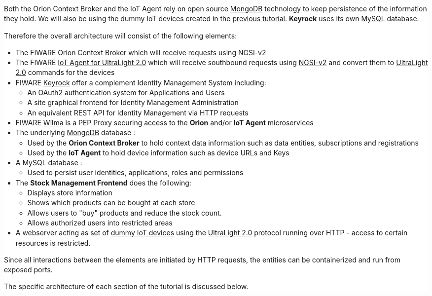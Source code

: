 Both the Orion Context Broker and the IoT Agent rely on open source [MongoDB](https://www.mongodb.com/) technology to
keep persistence of the information they hold. We will also be using the dummy IoT devices created in the
[previous tutorial](https://github.com/FIWARE/tutorials.IoT-Sensors/). **Keyrock** uses its own
[MySQL](https://www.mysql.com/) database.

Therefore the overall architecture will consist of the following elements:

-   The FIWARE [Orion Context Broker](https://fiware-orion.readthedocs.io/en/latest/) which will receive requests using
    [NGSI-v2](https://fiware.github.io/specifications/OpenAPI/ngsiv2)
-   The FIWARE [IoT Agent for UltraLight 2.0](https://fiware-iotagent-ul.readthedocs.io/en/latest/) which will receive
    southbound requests using [NGSI-v2](https://fiware.github.io/specifications/OpenAPI/ngsiv2) and convert them to
    [UltraLight 2.0](https://fiware-iotagent-ul.readthedocs.io/en/latest/usermanual/index.html#user-programmers-manual)
    commands for the devices
-   FIWARE [Keyrock](https://fiware-idm.readthedocs.io/en/latest/) offer a complement Identity Management System
    including:
    -   An OAuth2 authentication system for Applications and Users
    -   A site graphical frontend for Identity Management Administration
    -   An equivalent REST API for Identity Management via HTTP requests
-   FIWARE [Wilma](https://fiware-pep-proxy.rtfd.io/) is a PEP Proxy securing access to the **Orion** and/or **IoT
    Agent** microservices
-   The underlying [MongoDB](https://www.mongodb.com/) database :
    -   Used by the **Orion Context Broker** to hold context data information such as data entities, subscriptions and
        registrations
    -   Used by the **IoT Agent** to hold device information such as device URLs and Keys
-   A [MySQL](https://www.mysql.com/) database :
    -   Used to persist user identities, applications, roles and permissions
-   The **Stock Management Frontend** does the following:
    -   Displays store information
    -   Shows which products can be bought at each store
    -   Allows users to "buy" products and reduce the stock count.
    -   Allows authorized users into restricted areas
-   A webserver acting as set of [dummy IoT devices](https://github.com/FIWARE/tutorials.IoT-Sensors/tree/NGSI-v2) using
    the
    [UltraLight 2.0](https://fiware-iotagent-ul.readthedocs.io/en/latest/usermanual/index.html#user-programmers-manual)
    protocol running over HTTP - access to certain resources is restricted.

Since all interactions between the elements are initiated by HTTP requests, the entities can be containerized and run
from exposed ports.

The specific architecture of each section of the tutorial is discussed below.
